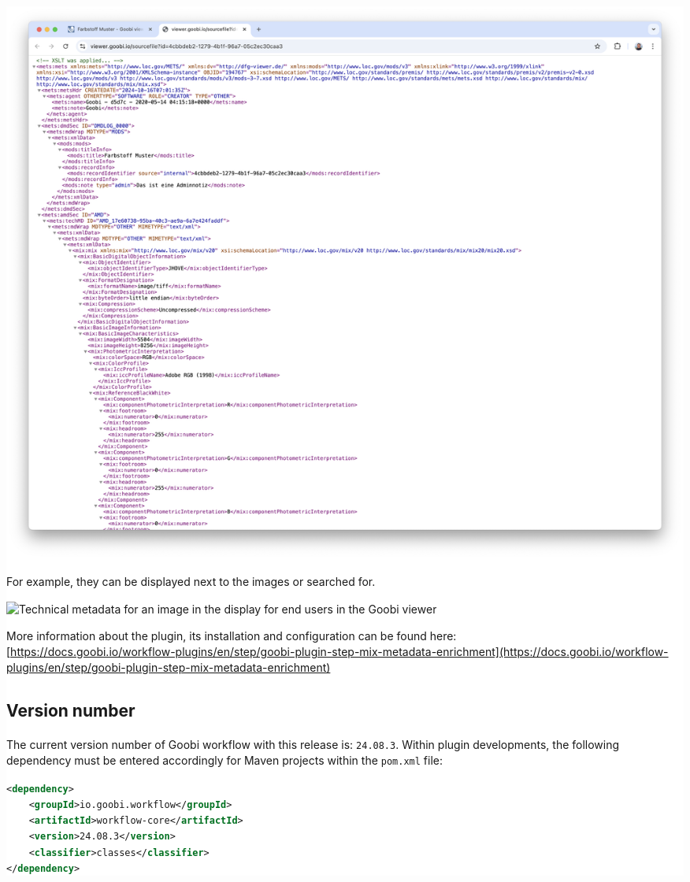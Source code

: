 ![Technical metadata in MIX format within the METS file](202408_mix_02.png)

For example, they can be displayed next to the images or searched for.

![Technical metadata for an image in the display for end users in the Goobi viewer](202408_mix_01_en.png)

More information about the plugin, its installation and configuration can be found here:  
[https://docs.goobi.io/workflow-plugins/en/step/goobi-plugin-step-mix-metadata-enrichment](https://docs.goobi.io/workflow-plugins/en/step/goobi-plugin-step-mix-metadata-enrichment)


## Version number
The current version number of Goobi workflow with this release is: `24.08.3`. Within plugin developments, the following dependency must be entered accordingly for Maven projects within the `pom.xml` file:

```xml
<dependency>
    <groupId>io.goobi.workflow</groupId>
    <artifactId>workflow-core</artifactId>
    <version>24.08.3</version>
    <classifier>classes</classifier>
</dependency>
```